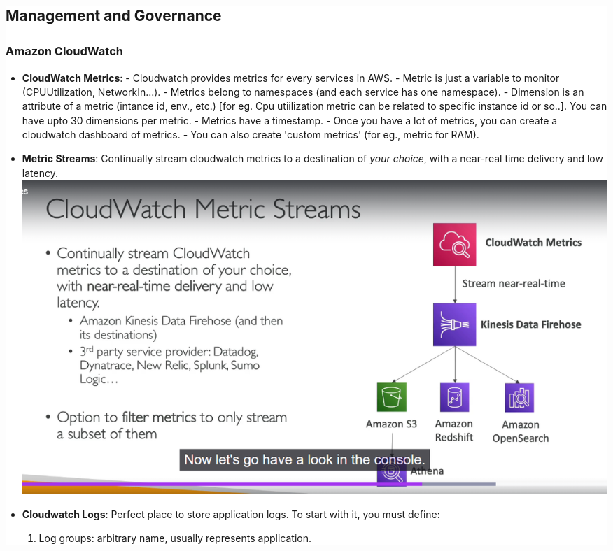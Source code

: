 ## Management and Governance

### Amazon CloudWatch 

- **CloudWatch Metrics**: - Cloudwatch provides metrics for every services in AWS. - Metric is just a variable to monitor (CPUUtilization, NetworkIn...). - Metrics belong to namespaces (and each service has one namespace). - Dimension is an attribute of a metric (intance id, env., etc.) [for eg. Cpu utiilization metric can be related to specific instance id or so..]. You can have upto 30 dimensions per metric. - Metrics have a timestamp. - Once you have a lot of metrics, you can create a cloudwatch dashboard of metrics. - You can also create 'custom metrics' (for eg., metric for RAM).

- **Metric Streams**: Continually stream cloudwatch metrics to a destination of *your choice*, with a near-real time delivery and low latency. ![alt text](image-237.png)

- **Cloudwatch Logs**: Perfect place to store application logs. To start with it, you must define:
    1. Log groups: arbitrary name, usually represents application.
